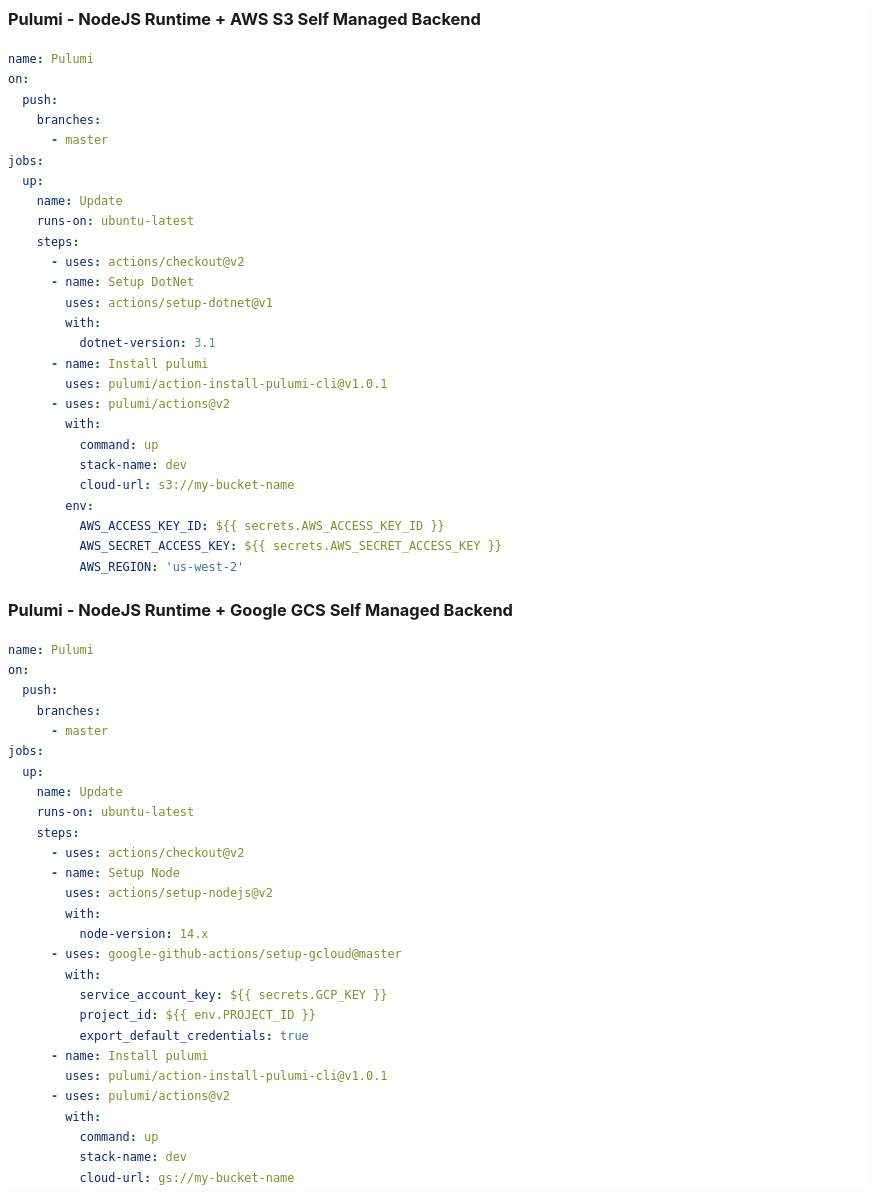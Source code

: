 ### Pulumi - NodeJS Runtime + AWS S3 Self Managed Backend

```yaml
name: Pulumi
on:
  push:
    branches:
      - master
jobs:
  up:
    name: Update
    runs-on: ubuntu-latest
    steps:
      - uses: actions/checkout@v2
      - name: Setup DotNet
        uses: actions/setup-dotnet@v1
        with:
          dotnet-version: 3.1
      - name: Install pulumi
        uses: pulumi/action-install-pulumi-cli@v1.0.1
      - uses: pulumi/actions@v2
        with:
          command: up
          stack-name: dev
          cloud-url: s3://my-bucket-name
        env:
          AWS_ACCESS_KEY_ID: ${{ secrets.AWS_ACCESS_KEY_ID }}
          AWS_SECRET_ACCESS_KEY: ${{ secrets.AWS_SECRET_ACCESS_KEY }}
          AWS_REGION: 'us-west-2'
```

### Pulumi - NodeJS Runtime + Google GCS Self Managed Backend

```yaml
name: Pulumi
on:
  push:
    branches:
      - master
jobs:
  up:
    name: Update
    runs-on: ubuntu-latest
    steps:
      - uses: actions/checkout@v2
      - name: Setup Node
        uses: actions/setup-nodejs@v2
        with:
          node-version: 14.x
      - uses: google-github-actions/setup-gcloud@master
        with:
          service_account_key: ${{ secrets.GCP_KEY }}
          project_id: ${{ env.PROJECT_ID }}
          export_default_credentials: true
      - name: Install pulumi
        uses: pulumi/action-install-pulumi-cli@v1.0.1
      - uses: pulumi/actions@v2
        with:
          command: up
          stack-name: dev
          cloud-url: gs://my-bucket-name
```
